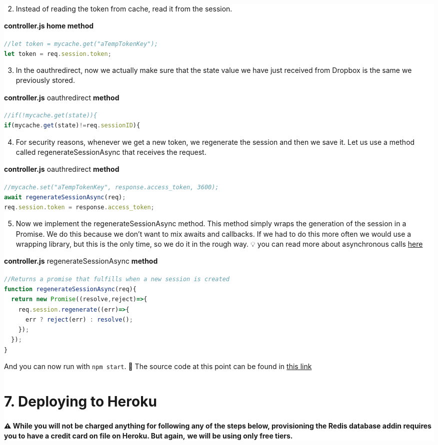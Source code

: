 
2. Instead of reading the token from cache, read it from the session.

**controller.js home method**

```javascript
//let token = mycache.get("aTempTokenKey");
let token = req.session.token;
```

3.  In the oauthredirect, now we actually make sure that the state value we have just received from Dropbox is the same we previously stored.

**controller.js** oauthredirect **method**

```javascript
//if(!mycache.get(state)){
if(mycache.get(state)!=req.sessionID){
```

4.  For security reasons, whenever we get a new token, we regenerate the session and then we save it.  Let us use a method called  regenerateSessionAsync that receives the request.

**controller.js** oauthredirect **method**

```javascript
//mycache.set("aTempTokenKey", response.access_token, 3600);
await regenerateSessionAsync(req);
req.session.token = response.access_token;
```

5. Now we implement the regenerateSessionAsync method.  This method simply wraps the generation of the session in a Promise.  We do this because we don’t want to mix awaits and callbacks.  If we had to do this more often we would use a wrapping library, but this is the only time, so we do it in the rough way.   💡 you can read more about asynchronous calls [here](https://strongloop.com/strongblog/async-error-handling-expressjs-es7-promises-generators/)

**controller.js** regenerateSessionAsync **method**

```javascript
//Returns a promise that fulfills when a new session is created
function regenerateSessionAsync(req){
  return new Promise((resolve,reject)=>{
    req.session.regenerate((err)=>{
      err ? reject(err) : resolve();
    });
  });
}
```

And you can now run with `npm start`.
🎯 The source code at this point can be found in [this link](https://github.com/dropbox/dbximages/tree/backendwithsession)


# 7.  Deploying to Heroku

**⚠️  While you will not be charged anything for following any of the steps below, provisioning the Redis database addin requires you to have a credit card on file on Heroku.  But again,** **we will be using only free tiers.**
